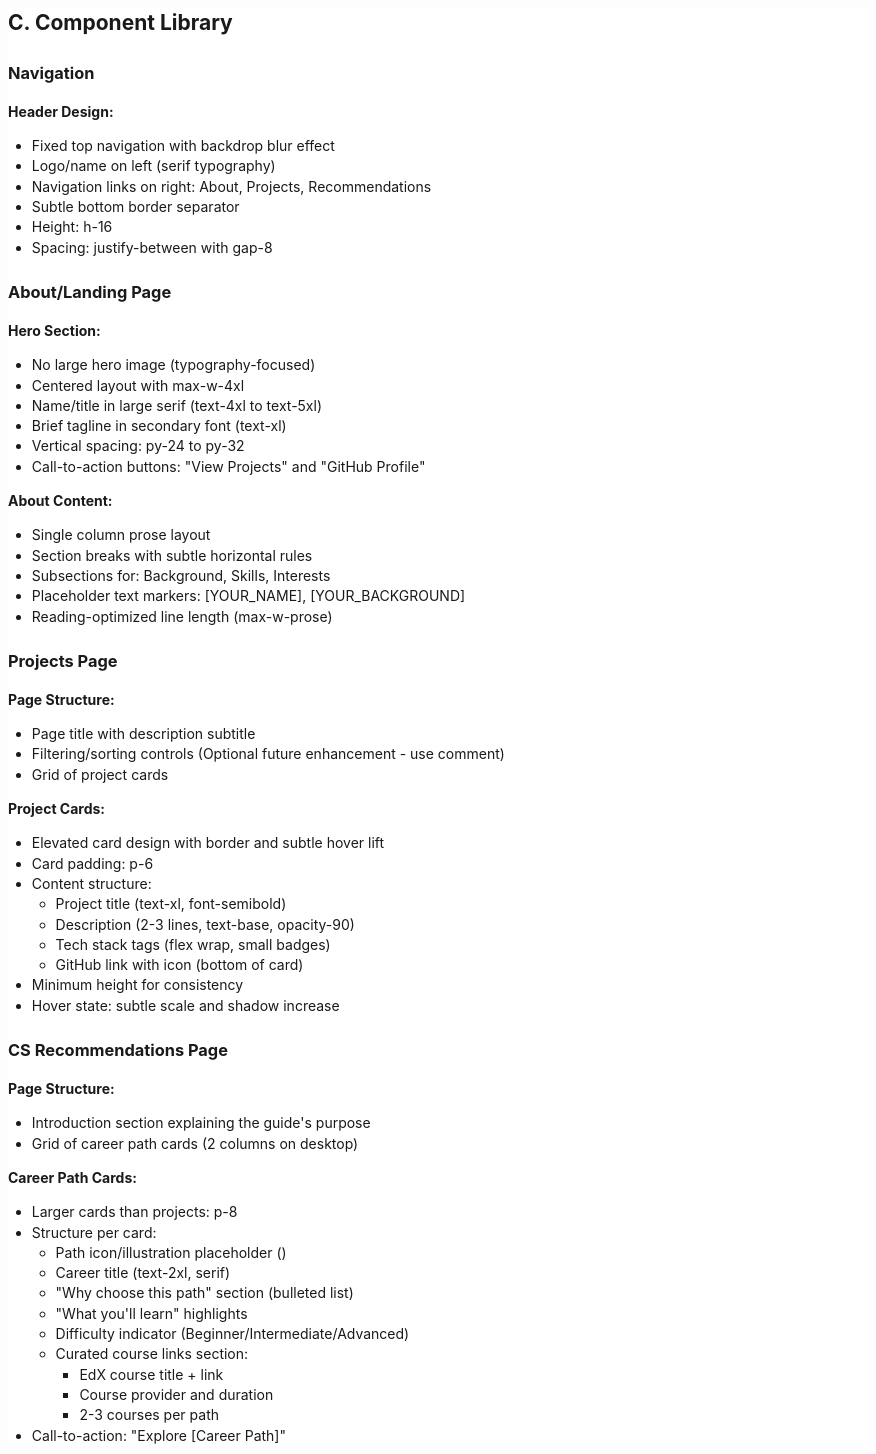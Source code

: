 
## C. Component Library

### Navigation
**Header Design:**
- Fixed top navigation with backdrop blur effect
- Logo/name on left (serif typography)
- Navigation links on right: About, Projects, Recommendations
- Subtle bottom border separator
- Height: h-16
- Spacing: justify-between with gap-8

### About/Landing Page
**Hero Section:**
- No large hero image (typography-focused)
- Centered layout with max-w-4xl
- Name/title in large serif (text-4xl to text-5xl)
- Brief tagline in secondary font (text-xl)
- Vertical spacing: py-24 to py-32
- Call-to-action buttons: "View Projects" and "GitHub Profile"

**About Content:**
- Single column prose layout
- Section breaks with subtle horizontal rules
- Subsections for: Background, Skills, Interests
- Placeholder text markers: [YOUR_NAME], [YOUR_BACKGROUND]
- Reading-optimized line length (max-w-prose)

### Projects Page
**Page Structure:**
- Page title with description subtitle
- Filtering/sorting controls (Optional future enhancement - use comment)
- Grid of project cards

**Project Cards:**
- Elevated card design with border and subtle hover lift
- Card padding: p-6
- Content structure:
  - Project title (text-xl, font-semibold)
  - Description (2-3 lines, text-base, opacity-90)
  - Tech stack tags (flex wrap, small badges)
  - GitHub link with icon (bottom of card)
- Minimum height for consistency
- Hover state: subtle scale and shadow increase

### CS Recommendations Page
**Page Structure:**
- Introduction section explaining the guide's purpose
- Grid of career path cards (2 columns on desktop)

**Career Path Cards:**
- Larger cards than projects: p-8
- Structure per card:
  - Path icon/illustration placeholder ()
  - Career title (text-2xl, serif)
  - "Why choose this path" section (bulleted list)
  - "What you'll learn" highlights
  - Difficulty indicator (Beginner/Intermediate/Advanced)
  - Curated course links section:
    - EdX course title + link
    - Course provider and duration
    - 2-3 courses per path
- Call-to-action: "Explore [Career Path]"
